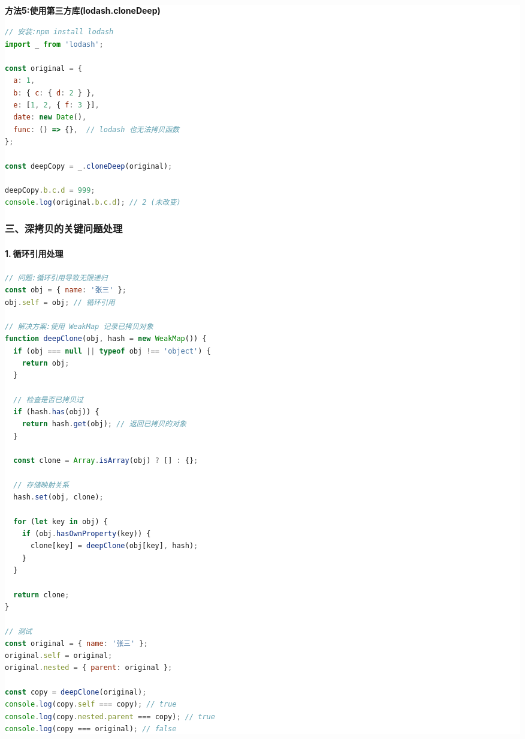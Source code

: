 **方法5:使用第三方库(lodash.cloneDeep)**

```javascript
// 安装:npm install lodash
import _ from 'lodash';

const original = {
  a: 1,
  b: { c: { d: 2 } },
  e: [1, 2, { f: 3 }],
  date: new Date(),
  func: () => {},  // lodash 也无法拷贝函数
};

const deepCopy = _.cloneDeep(original);

deepCopy.b.c.d = 999;
console.log(original.b.c.d); // 2 (未改变)
```

### 三、深拷贝的关键问题处理

#### 1. 循环引用处理

```javascript
// 问题:循环引用导致无限递归
const obj = { name: '张三' };
obj.self = obj; // 循环引用

// 解决方案:使用 WeakMap 记录已拷贝对象
function deepClone(obj, hash = new WeakMap()) {
  if (obj === null || typeof obj !== 'object') {
    return obj;
  }

  // 检查是否已拷贝过
  if (hash.has(obj)) {
    return hash.get(obj); // 返回已拷贝的对象
  }

  const clone = Array.isArray(obj) ? [] : {};

  // 存储映射关系
  hash.set(obj, clone);

  for (let key in obj) {
    if (obj.hasOwnProperty(key)) {
      clone[key] = deepClone(obj[key], hash);
    }
  }

  return clone;
}

// 测试
const original = { name: '张三' };
original.self = original;
original.nested = { parent: original };

const copy = deepClone(original);
console.log(copy.self === copy); // true
console.log(copy.nested.parent === copy); // true
console.log(copy === original); // false
```


  [Symbol('id')]: 'symbol-value'